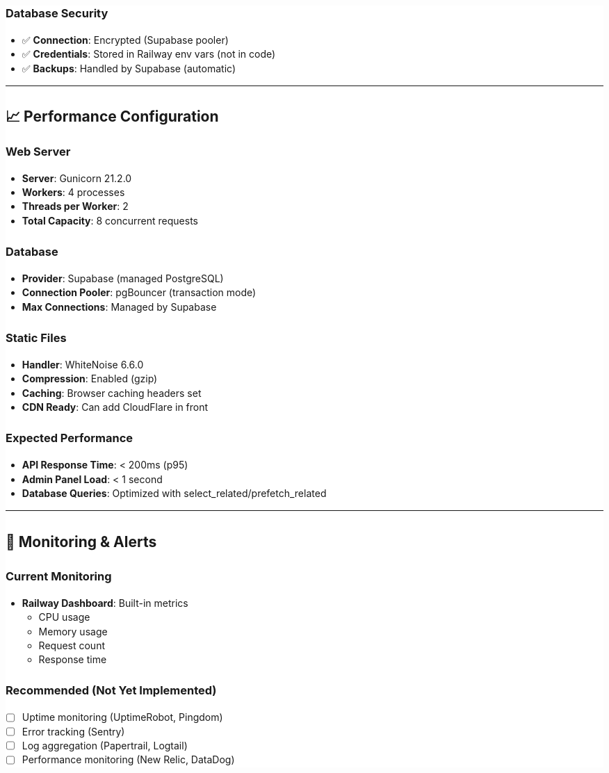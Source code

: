 ### Database Security
- ✅ **Connection**: Encrypted (Supabase pooler)
- ✅ **Credentials**: Stored in Railway env vars (not in code)
- ✅ **Backups**: Handled by Supabase (automatic)

---

## 📈 Performance Configuration

### Web Server
- **Server**: Gunicorn 21.2.0
- **Workers**: 4 processes
- **Threads per Worker**: 2
- **Total Capacity**: 8 concurrent requests

### Database
- **Provider**: Supabase (managed PostgreSQL)
- **Connection Pooler**: pgBouncer (transaction mode)
- **Max Connections**: Managed by Supabase

### Static Files
- **Handler**: WhiteNoise 6.6.0
- **Compression**: Enabled (gzip)
- **Caching**: Browser caching headers set
- **CDN Ready**: Can add CloudFlare in front

### Expected Performance
- **API Response Time**: < 200ms (p95)
- **Admin Panel Load**: < 1 second
- **Database Queries**: Optimized with select_related/prefetch_related

---

## 🚨 Monitoring & Alerts

### Current Monitoring
- **Railway Dashboard**: Built-in metrics
  - CPU usage
  - Memory usage
  - Request count
  - Response time

### Recommended (Not Yet Implemented)
- [ ] Uptime monitoring (UptimeRobot, Pingdom)
- [ ] Error tracking (Sentry)
- [ ] Log aggregation (Papertrail, Logtail)
- [ ] Performance monitoring (New Relic, DataDog)
